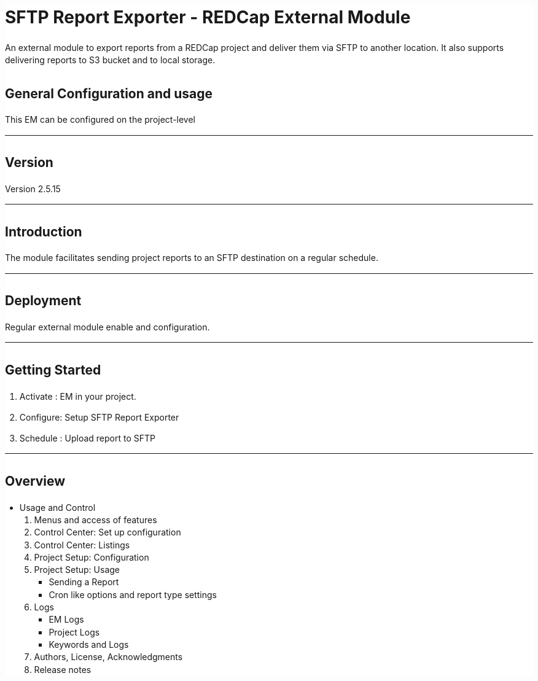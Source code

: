 # SFTP Report Exporter - REDCap External Module

An external module to export reports from a REDCap project and deliver them via SFTP to another location. It also supports delivering reports to S3 bucket and to local storage.

## General Configuration and usage

This EM can be configured on the project-level

********************************************************************************

## Version

Version 2.5.15

********************************************************************************

## Introduction

The module facilitates sending project reports to an SFTP destination on a regular schedule.

********************************************************************************

## Deployment

Regular external module enable and configuration.

********************************************************************************

## Getting Started

1. Activate : EM in your project.

2. Configure: Setup SFTP Report Exporter

3. Schedule : Upload report to SFTP

********************************************************************************

## Overview

* Usage and Control
    1. Menus and access of features
    1. Control Center: Set up configuration
    1. Control Center: Listings
    1. Project Setup: Configuration
    1. Project Setup: Usage
        - Sending a Report
        - Cron like options and report type settings
    1. Logs
        - EM Logs
        - Project Logs
        - Keywords and Logs
    1. Authors, License, Acknowledgments
    1. Release notes
